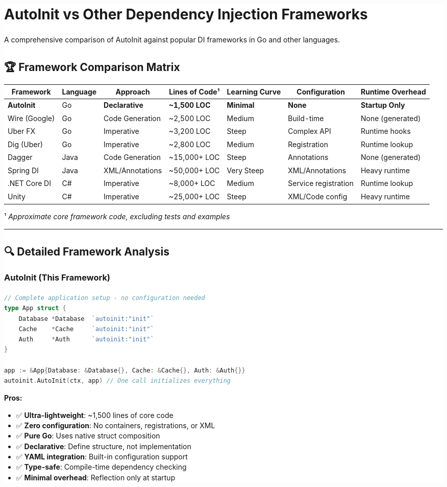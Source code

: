 # AutoInit vs Other Dependency Injection Frameworks

A comprehensive comparison of AutoInit against popular DI frameworks in Go and other languages.

## 🏆 Framework Comparison Matrix

| Framework | Language | Approach | Lines of Code¹ | Learning Curve | Configuration | Runtime Overhead |
|-----------|----------|----------|----------------|----------------|---------------|------------------|
| **AutoInit** | Go | **Declarative** | **~1,500 LOC** | **Minimal** | **None** | **Startup Only** |
| Wire (Google) | Go | Code Generation | ~2,500 LOC | Medium | Build-time | None (generated) |
| Uber FX | Go | Imperative | ~3,200 LOC | Steep | Complex API | Runtime hooks |
| Dig (Uber) | Go | Imperative | ~2,800 LOC | Medium | Registration | Runtime lookup |
| Dagger | Java | Code Generation | ~15,000+ LOC | Steep | Annotations | None (generated) |
| Spring DI | Java | XML/Annotations | ~50,000+ LOC | Very Steep | XML/Annotations | Heavy runtime |
| .NET Core DI | C# | Imperative | ~8,000+ LOC | Medium | Service registration | Runtime lookup |
| Unity | C# | Imperative | ~25,000+ LOC | Steep | XML/Code config | Heavy runtime |

¹ *Approximate core framework code, excluding tests and examples*

---

## 🔍 Detailed Framework Analysis

### AutoInit (This Framework)

```go
// Complete application setup - no configuration needed
type App struct {
    Database *Database  `autoinit:"init"`
    Cache    *Cache     `autoinit:"init"`
    Auth     *Auth      `autoinit:"init"`
}

app := &App{Database: &Database{}, Cache: &Cache{}, Auth: &Auth{}}
autoinit.AutoInit(ctx, app) // One call initializes everything
```

**Pros:**
- ✅ **Ultra-lightweight**: ~1,500 lines of core code
- ✅ **Zero configuration**: No containers, registrations, or XML
- ✅ **Pure Go**: Uses native struct composition
- ✅ **Declarative**: Define structure, not implementation
- ✅ **YAML integration**: Built-in configuration support
- ✅ **Type-safe**: Compile-time dependency checking
- ✅ **Minimal overhead**: Reflection only at startup
